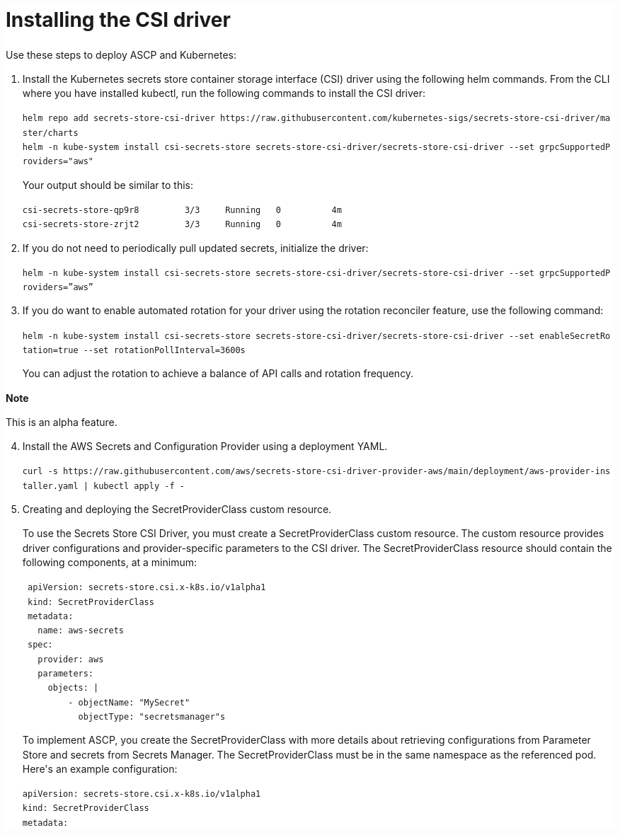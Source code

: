 # Installing the CSI driver

Use these steps to deploy ASCP and Kubernetes:

1. Install the Kubernetes secrets store container storage interface (CSI) driver using the following helm commands.
   From the CLI where you have installed kubectl, run the following commands to install the CSI driver:
   ```
   helm repo add secrets-store-csi-driver https://raw.githubusercontent.com/kubernetes-sigs/secrets-store-csi-driver/master/charts
   helm -n kube-system install csi-secrets-store secrets-store-csi-driver/secrets-store-csi-driver --set grpcSupportedProviders="aws"
   ```

   Your output should be similar to this:
   ```
   csi-secrets-store-qp9r8         3/3     Running   0          4m
   csi-secrets-store-zrjt2         3/3     Running   0          4m
   ```
2. If you do not need to periodically pull updated secrets, initialize the driver:
   ```
   helm -n kube-system install csi-secrets-store secrets-store-csi-driver/secrets-store-csi-driver --set grpcSupportedProviders=”aws” 
   ```
3. If you do want to enable automated rotation for your driver using the rotation reconciler feature, use the following command:
   ```
   helm -n kube-system install csi-secrets-store secrets-store-csi-driver/secrets-store-csi-driver --set enableSecretRotation=true --set rotationPollInterval=3600s
   ```
   You can adjust the rotation to achieve a balance of API calls and rotation frequency.

**Note**

This is an alpha feature.

4. Install the AWS Secrets and Configuration Provider using a deployment YAML.
   ```
   curl -s https://raw.githubusercontent.com/aws/secrets-store-csi-driver-provider-aws/main/deployment/aws-provider-installer.yaml | kubectl apply -f -
   ```
5. Creating and deploying the SecretProviderClass custom resource.

   To use the Secrets Store CSI Driver, you must create a SecretProviderClass custom resource. The custom resource provides driver configurations and provider-specific parameters to the CSI driver. The SecretProviderClass resource should contain the following components, at a minimum:

   ```
    apiVersion: secrets-store.csi.x-k8s.io/v1alpha1
    kind: SecretProviderClass
    metadata:
      name: aws-secrets
    spec:
      provider: aws
      parameters:
        objects: | 
            - objectName: "MySecret"
              objectType: "secretsmanager"s
    ```
    To implement ASCP, you create the SecretProviderClass with more details about retrieving configurations from Parameter Store and secrets from Secrets Manager. The SecretProviderClass must be in the same namespace as the referenced pod. Here's an example configuration:

    ```
    apiVersion: secrets-store.csi.x-k8s.io/v1alpha1
    kind: SecretProviderClass
    metadata:
   ```
